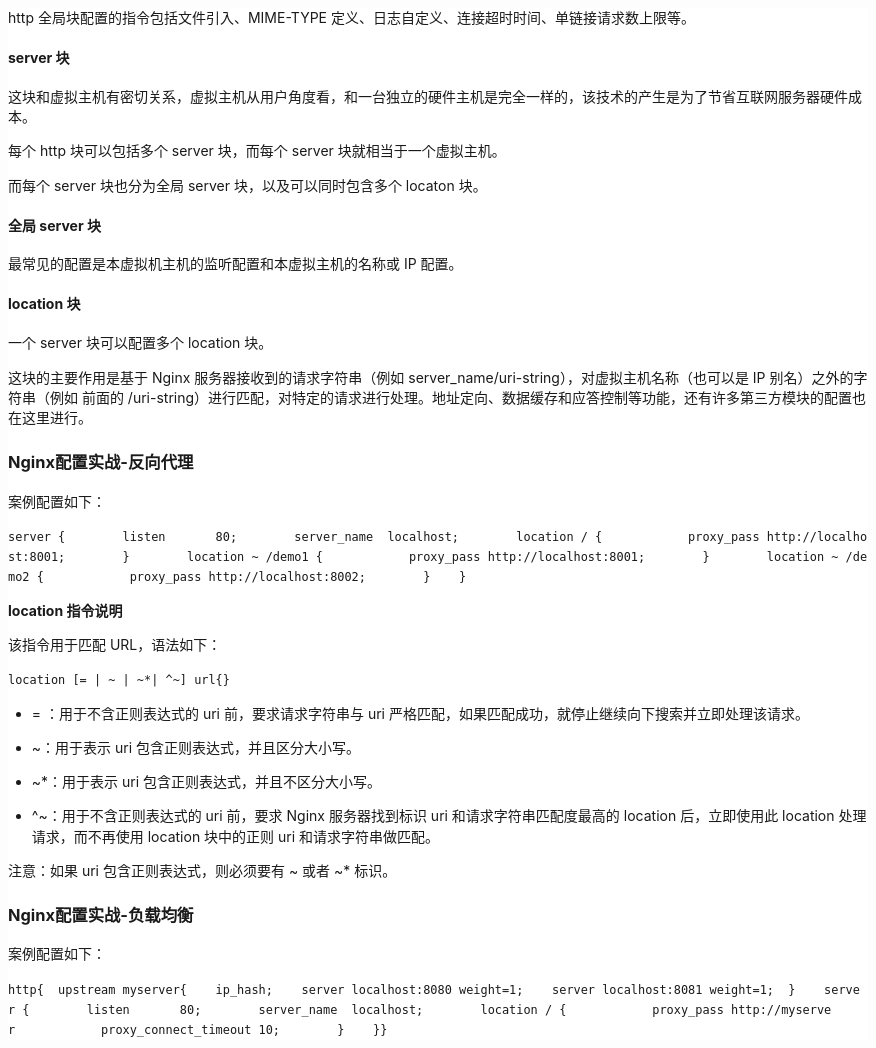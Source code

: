 http 全局块配置的指令包括文件引入、MIME-TYPE 定义、日志自定义、连接超时时间、单链接请求数上限等。

#### server 块

这块和虚拟主机有密切关系，虚拟主机从用户角度看，和一台独立的硬件主机是完全一样的，该技术的产生是为了节省互联网服务器硬件成本。

每个 http 块可以包括多个 server 块，而每个 server 块就相当于一个虚拟主机。

而每个 server 块也分为全局 server 块，以及可以同时包含多个 locaton 块。

#### 全局 server 块

最常见的配置是本虚拟机主机的监听配置和本虚拟主机的名称或 IP 配置。

#### location 块

一个 server 块可以配置多个 location 块。

这块的主要作用是基于 Nginx 服务器接收到的请求字符串（例如 server\_name/uri-string），对虚拟主机名称（也可以是 IP 别名）之外的字符串（例如 前面的 /uri-string）进行匹配，对特定的请求进行处理。地址定向、数据缓存和应答控制等功能，还有许多第三方模块的配置也在这里进行。

### Nginx配置实战-反向代理

案例配置如下：

```
server {        listen       80;        server_name  localhost;        location / {            proxy_pass http://localhost:8001;        }        location ~ /demo1 {            proxy_pass http://localhost:8001;        }        location ~ /demo2 {            proxy_pass http://localhost:8002;        }    }
```

**location 指令说明**

该指令用于匹配 URL，语法如下：

```
location [= | ~ | ~*| ^~] url{}
```

-   \= ：用于不含正则表达式的 uri 前，要求请求字符串与 uri 严格匹配，如果匹配成功，就停止继续向下搜索并立即处理该请求。
    
-   ~：用于表示 uri 包含正则表达式，并且区分大小写。
    
-   ~\*：用于表示 uri 包含正则表达式，并且不区分大小写。
    
-   ^~：用于不含正则表达式的 uri 前，要求 Nginx 服务器找到标识 uri 和请求字符串匹配度最高的 location 后，立即使用此 location 处理请求，而不再使用 location 块中的正则 uri 和请求字符串做匹配。
    

注意：如果 uri 包含正则表达式，则必须要有 ~ 或者 ~\* 标识。

### Nginx配置实战-负载均衡

案例配置如下：

```
http{  upstream myserver{    ip_hash;    server localhost:8080 weight=1;    server localhost:8081 weight=1;  }    server {        listen       80;        server_name  localhost;        location / {            proxy_pass http://myserver            proxy_connect_timeout 10;        }    }}
```
